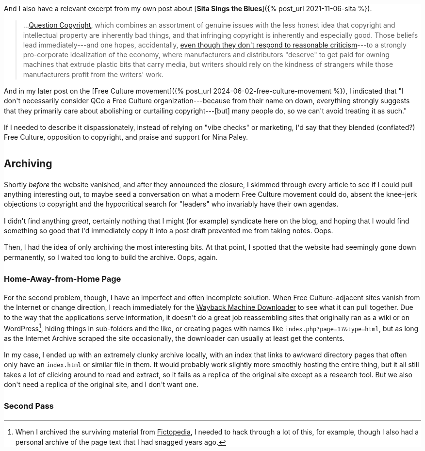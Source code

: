 And I also have a relevant excerpt from my own post about [**Sita Sings the Blues**]({% post_url 2021-11-06-sita %}).

> ...[Question Copyright](https://questioncopyright.org/), which combines an assortment of genuine issues with the less honest idea that copyright and intellectual property are inherently bad things, and that infringing copyright is inherently and especially good.  Those beliefs lead immediately---and one hopes, accidentally, [even though they don't respond to reasonable criticism](https://questioncopyright.org/understanding-free-content)---to a strongly pro-corporate idealization of the economy, where manufacturers and distributors "deserve" to get paid for owning machines that extrude plastic bits that carry media, but writers should rely on the kindness of strangers while those manufacturers profit from the writers' work.

And in my later post on the [Free Culture movement]({% post_url 2024-06-02-free-culture-movement %}), I indicated that "I don't necessarily consider QCo a Free Culture organization---because from their name on down, everything strongly suggests that they primarily care about abolishing or curtailing copyright---[but] many people do, so we can't avoid treating it as such."

If I needed to describe it dispassionately, instead of relying on "vibe checks" or marketing, I'd say that they blended (conflated?) Free Culture, opposition to copyright, and praise and support for Nina Paley.

## Archiving

Shortly *before* the website vanished, and after they announced the closure, I skimmed through every article to see if I could pull anything interesting out, to maybe seed a conversation on what a modern Free Culture movement could do, absent the knee-jerk objections to copyright and the hypocritical search for "leaders" who invariably have their own agendas.

I didn't find anything *great*, certainly nothing that I might (for example) syndicate here on the blog, and hoping that I would find something so good that I'd immediately copy it into a post draft prevented me from taking notes.  Oops.

Then, I had the idea of only archiving the most interesting bits.  At that point, I spotted that the website had seemingly gone down permanently, so I waited too long to build the archive.  Oops, again.

### Home-Away-from-Home Page

For the second problem, though, I have an imperfect and often incomplete solution.  When Free Culture-adjacent sites vanish from the Internet or change direction, I reach immediately for the [Wayback Machine Downloader](https://github.com/hartator/wayback-machine-downloader) to see what it can pull together.  Due to the way that the applications serve information, it doesn't do a great job reassembling sites that originally ran as a wiki or on WordPress[^1], hiding things in sub-folders and the like, or creating pages with names like `index.php?page=17&type=html`, but as long as the Internet Archive scraped the site occasionally, the downloader can usually at least get the contents.

[^1]:  When I archived the surviving material from [Fictopedia](https://jcolag.codeberg.page/fictopedia/), I needed to hack through a lot of this, for example, though I also had a personal archive of the page text that I had snagged years ago.

In my case, I ended up with an extremely clunky archive locally, with an index that links to awkward directory pages that often only have an `index.html` or similar file in them.  It would probably work slightly more smoothly hosting the entire thing, but it all still takes a lot of clicking around to read and extract, so it fails as a replica of the original site except as a research tool.  But we also don't need a replica of the original site, and I don't want one.

### Second Pass


[^2]:  "John, both movements revolve around sharing," I hear you cry.  And sure, but one movement shares on the basis that no project ever completes and everybody willing has something to contribute, whereas the other movement shares finished projects for passive consumption, so that you can continue to support monopolistic companies without paying them.  That feels like the difference between supporting public education and publishing educational entertainment products; you can love both, neither needs to harm anybody, and they can even overlap at times, *but* they have different purposes.
[^3]:  Given some of the items that I'll talk about later, *not* in my archive, had the organization continued its activities, would Creative Commons's AI-friendly [Signals]({% post_url 2025-06-29-signal-change %}) have prompted Question Copyright to parody it with something like the "Creative Commons No-Attribution, Bots-Only" license, or would they have cheered on the pillaging AI companies as the apotheosis of their anti-copyright dogma...?
[^4]:  Note that I fully believe that everybody has the *ability* to draft a viable license, without consulting a lawyer, that will hold up in court if somebody gets into a dispute that they can't resolve with a friendly chat.  But suggesting that people casually do it, without indicating the massive time-sink involved in gaming out every possible interpretation of every combination of words across multiple jurisdictions, feels reckless, akin to recommending that everybody develop their own encryption algorithms or mix their own pharmaceuticals without mentioning the huge caveat that doing it correctly will probably take at least the rest of your life, if you don't have a lot of education and experience telling you what to watch out for.
[^5]:  Interestingly, digging through the Wayback Machine for other reasons, I note that the early versions of the Creative Commons website *also* suggested that they would "fix copyright" by getting people to donate copyrights to them, where they would then treat those works as in the public domain.  California must have accidentally dumped something in the water...